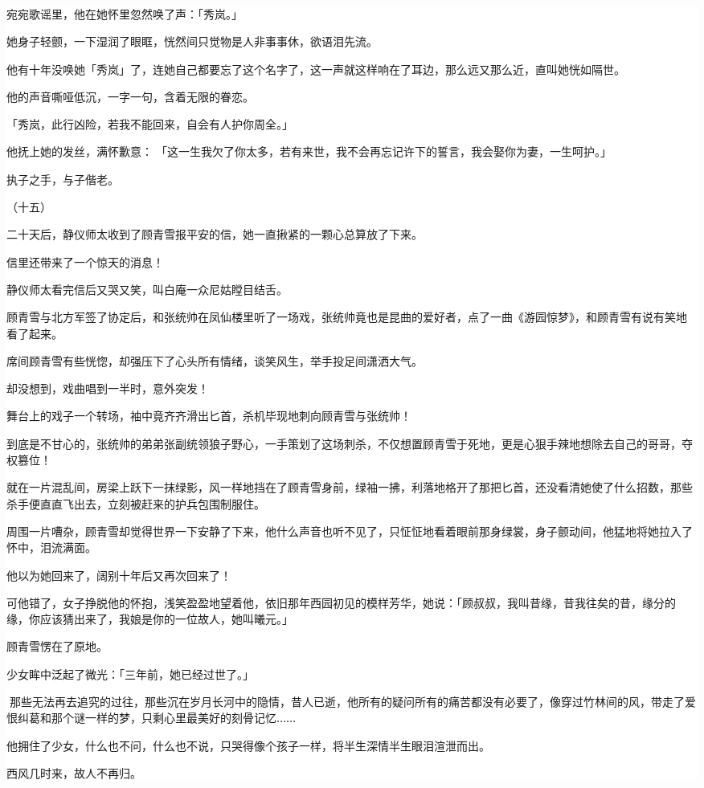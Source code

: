 宛宛歌谣里，他在她怀里忽然唤了声：「秀岚。」


她身子轻颤，一下湿润了眼眶，恍然间只觉物是人非事事休，欲语泪先流。


他有十年没唤她「秀岚」了，连她自己都要忘了这个名字了，这一声就这样响在了耳边，那么远又那么近，直叫她恍如隔世。


他的声音嘶哑低沉，一字一句，含着无限的眷恋。 


「秀岚，此行凶险，若我不能回来，自会有人护你周全。」


他抚上她的发丝，满怀歉意： 「这一生我欠了你太多，若有来世，我不会再忘记许下的誓言，我会娶你为妻，一生呵护。」


执子之手，与子偕老。


（十五）


二十天后，静仪师太收到了顾青雪报平安的信，她一直揪紧的一颗心总算放了下来。


信里还带来了一个惊天的消息！


静仪师太看完信后又哭又笑，叫白庵一众尼姑瞠目结舌。


顾青雪与北方军签了协定后，和张统帅在凤仙楼里听了一场戏，张统帅竟也是昆曲的爱好者，点了一曲《游园惊梦》，和顾青雪有说有笑地看了起来。


席间顾青雪有些恍惚，却强压下了心头所有情绪，谈笑风生，举手投足间潇洒大气。


却没想到，戏曲唱到一半时，意外突发！


舞台上的戏子一个转场，袖中竟齐齐滑出匕首，杀机毕现地刺向顾青雪与张统帅！


到底是不甘心的，张统帅的弟弟张副统领狼子野心，一手策划了这场刺杀，不仅想置顾青雪于死地，更是心狠手辣地想除去自己的哥哥，夺权篡位！


就在一片混乱间，房梁上跃下一抹绿影，风一样地挡在了顾青雪身前，绿袖一拂，利落地格开了那把匕首，还没看清她使了什么招数，那些杀手便直直飞出去，立刻被赶来的护兵包围制服住。


周围一片嘈杂，顾青雪却觉得世界一下安静了下来，他什么声音也听不见了，只怔怔地看着眼前那身绿裳，身子颤动间，他猛地将她拉入了怀中，泪流满面。


他以为她回来了，阔别十年后又再次回来了！


可他错了，女子挣脱他的怀抱，浅笑盈盈地望着他，依旧那年西园初见的模样芳华，她说：「顾叔叔，我叫昔缘，昔我往矣的昔，缘分的缘，你应该猜出来了，我娘是你的一位故人，她叫曦元。」


顾青雪愣在了原地。


少女眸中泛起了微光：「三年前，她已经过世了。」


 那些无法再去追究的过往，那些沉在岁月长河中的隐情，昔人已逝，他所有的疑问所有的痛苦都没有必要了，像穿过竹林间的风，带走了爱恨纠葛和那个谜一样的梦，只剩心里最美好的刻骨记忆……


他拥住了少女，什么也不问，什么也不说，只哭得像个孩子一样，将半生深情半生眼泪渲泄而出。


西风几时来，故人不再归。
